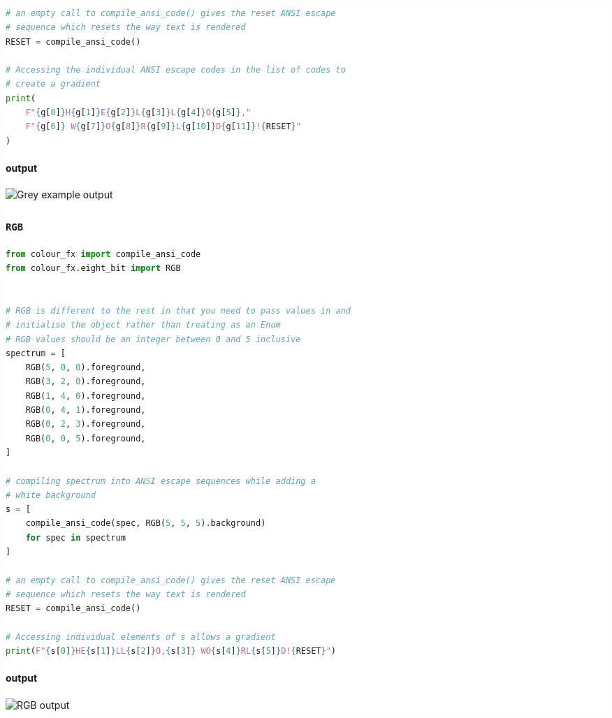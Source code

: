 ```python
# an empty call to compile_ansi_code() gives the reset ANSI escape
# sequence which resets the way text is rendered
RESET = compile_ansi_code()

# Accessing the individual ANSI escape codes in the list of codes to
# create a gradient
print(
    F"{g[0]}H{g[1]}E{g[2]}L{g[3]}L{g[4]}O{g[5]},"
    F"{g[6]} W{g[7]}O{g[8]}R{g[9]}L{g[10]}D{g[11]}!{RESET}"
)
```
#### output
![Grey example output](https://github.com/Max-Derner/colour_fx/blob/main/README_IMGS/Grey-example-output.png?raw=true)

### `RGB`
```python
from colour_fx import compile_ansi_code
from colour_fx.eight_bit import RGB


# RGB is different to the rest in that you need to pass values in and
# initialise the object rather than treating as an Enum
# RGB values should be an integer between 0 and 5 inclusive
spectrum = [
    RGB(5, 0, 0).foreground,
    RGB(3, 2, 0).foreground,
    RGB(1, 4, 0).foreground,
    RGB(0, 4, 1).foreground,
    RGB(0, 2, 3).foreground,
    RGB(0, 0, 5).foreground,
]

# compiling spectrum into ANSI escape sequences while adding a
# white background
s = [
    compile_ansi_code(spec, RGB(5, 5, 5).background)
    for spec in spectrum
]

# an empty call to compile_ansi_code() gives the reset ANSI escape
# sequence which resets the way text is rendered
RESET = compile_ansi_code()

# Accessing individual elements of s allows a gradient
print(F"{s[0]}HE{s[1]}LL{s[2]}O,{s[3]} WO{s[4]}RL{s[5]}D!{RESET}")
```

#### output
![RGB output](https://github.com/Max-Derner/colour_fx/blob/main/README_IMGS/RGB-example-output.png?raw=true)
